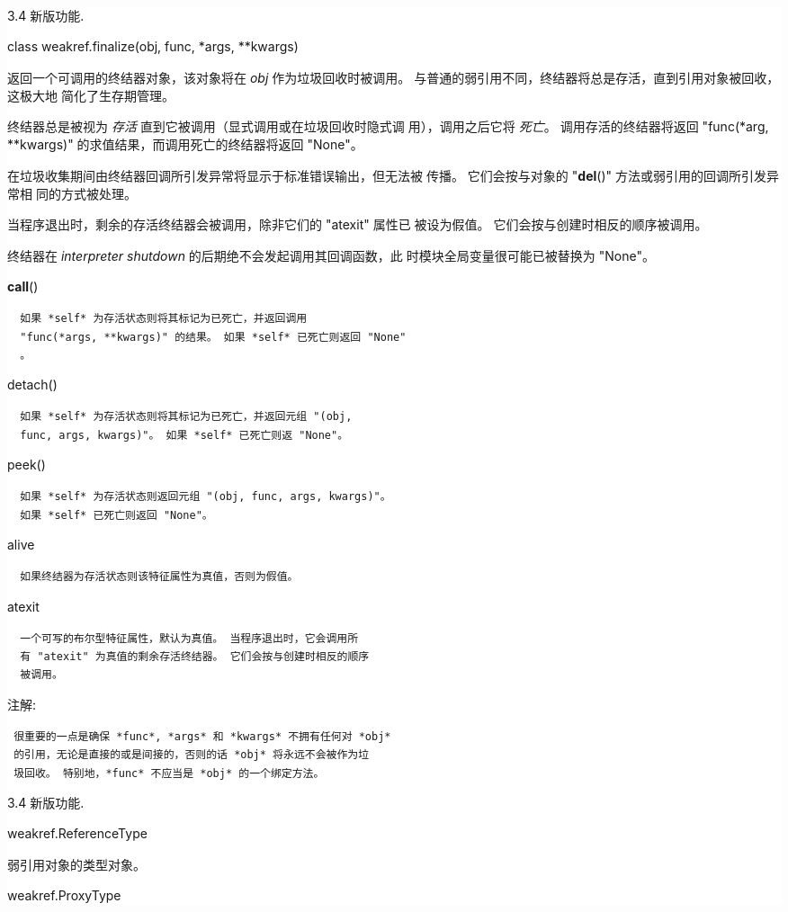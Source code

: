    3.4 新版功能.

class weakref.finalize(obj, func, *args, **kwargs)

   返回一个可调用的终结器对象，该对象将在 *obj* 作为垃圾回收时被调用。
   与普通的弱引用不同，终结器将总是存活，直到引用对象被回收，这极大地
   简化了生存期管理。

   终结器总是被视为 *存活* 直到它被调用（显式调用或在垃圾回收时隐式调
   用），调用之后它将 *死亡*。 调用存活的终结器将返回 "func(*arg,
   **kwargs)" 的求值结果，而调用死亡的终结器将返回 "None"。

   在垃圾收集期间由终结器回调所引发异常将显示于标准错误输出，但无法被
   传播。 它们会按与对象的 "__del__()" 方法或弱引用的回调所引发异常相
   同的方式被处理。

   当程序退出时，剩余的存活终结器会被调用，除非它们的 "atexit" 属性已
   被设为假值。 它们会按与创建时相反的顺序被调用。

   终结器在 *interpreter shutdown* 的后期绝不会发起调用其回调函数，此
   时模块全局变量很可能已被替换为 "None"。

   __call__()

      如果 *self* 为存活状态则将其标记为已死亡，并返回调用
      "func(*args, **kwargs)" 的结果。 如果 *self* 已死亡则返回 "None"
      。

   detach()

      如果 *self* 为存活状态则将其标记为已死亡，并返回元组 "(obj,
      func, args, kwargs)"。 如果 *self* 已死亡则返 "None"。

   peek()

      如果 *self* 为存活状态则返回元组 "(obj, func, args, kwargs)"。
      如果 *self* 已死亡则返回 "None"。

   alive

      如果终结器为存活状态则该特征属性为真值，否则为假值。

   atexit

      一个可写的布尔型特征属性，默认为真值。 当程序退出时，它会调用所
      有 "atexit" 为真值的剩余存活终结器。 它们会按与创建时相反的顺序
      被调用。

   注解:

     很重要的一点是确保 *func*, *args* 和 *kwargs* 不拥有任何对 *obj*
     的引用，无论是直接的或是间接的，否则的话 *obj* 将永远不会被作为垃
     圾回收。 特别地，*func* 不应当是 *obj* 的一个绑定方法。

   3.4 新版功能.

weakref.ReferenceType

   弱引用对象的类型对象。

weakref.ProxyType
